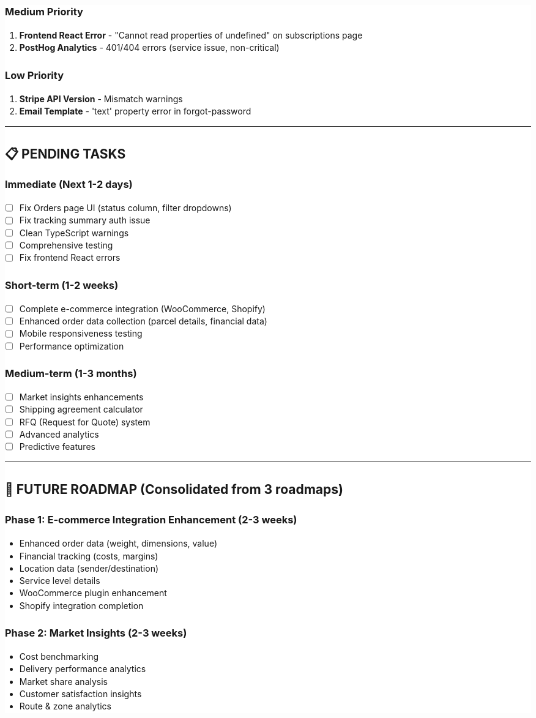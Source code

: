 ### Medium Priority
1. **Frontend React Error** - "Cannot read properties of undefined" on subscriptions page
2. **PostHog Analytics** - 401/404 errors (service issue, non-critical)

### Low Priority
1. **Stripe API Version** - Mismatch warnings
2. **Email Template** - 'text' property error in forgot-password

---

## 📋 PENDING TASKS

### Immediate (Next 1-2 days)
- [ ] Fix Orders page UI (status column, filter dropdowns)
- [ ] Fix tracking summary auth issue
- [ ] Clean TypeScript warnings
- [ ] Comprehensive testing
- [ ] Fix frontend React errors

### Short-term (1-2 weeks)
- [ ] Complete e-commerce integration (WooCommerce, Shopify)
- [ ] Enhanced order data collection (parcel details, financial data)
- [ ] Mobile responsiveness testing
- [ ] Performance optimization

### Medium-term (1-3 months)
- [ ] Market insights enhancements
- [ ] Shipping agreement calculator
- [ ] RFQ (Request for Quote) system
- [ ] Advanced analytics
- [ ] Predictive features

---

## 🚀 FUTURE ROADMAP (Consolidated from 3 roadmaps)

### Phase 1: E-commerce Integration Enhancement (2-3 weeks)
- Enhanced order data (weight, dimensions, value)
- Financial tracking (costs, margins)
- Location data (sender/destination)
- Service level details
- WooCommerce plugin enhancement
- Shopify integration completion

### Phase 2: Market Insights (2-3 weeks)
- Cost benchmarking
- Delivery performance analytics
- Market share analysis
- Customer satisfaction insights
- Route & zone analytics
